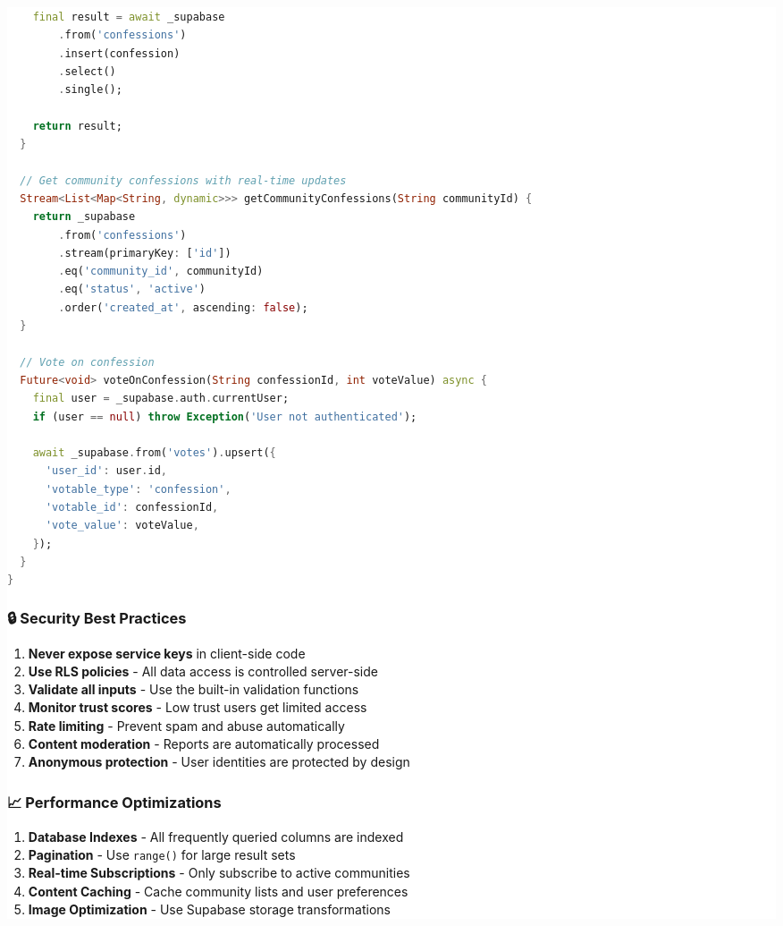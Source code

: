```dart
    final result = await _supabase
        .from('confessions')
        .insert(confession)
        .select()
        .single();
    
    return result;
  }
  
  // Get community confessions with real-time updates
  Stream<List<Map<String, dynamic>>> getCommunityConfessions(String communityId) {
    return _supabase
        .from('confessions')
        .stream(primaryKey: ['id'])
        .eq('community_id', communityId)
        .eq('status', 'active')
        .order('created_at', ascending: false);
  }
  
  // Vote on confession
  Future<void> voteOnConfession(String confessionId, int voteValue) async {
    final user = _supabase.auth.currentUser;
    if (user == null) throw Exception('User not authenticated');
    
    await _supabase.from('votes').upsert({
      'user_id': user.id,
      'votable_type': 'confession',
      'votable_id': confessionId,
      'vote_value': voteValue,
    });
  }
}
```

### 🔒 Security Best Practices

1. **Never expose service keys** in client-side code
2. **Use RLS policies** - All data access is controlled server-side
3. **Validate all inputs** - Use the built-in validation functions
4. **Monitor trust scores** - Low trust users get limited access
5. **Rate limiting** - Prevent spam and abuse automatically
6. **Content moderation** - Reports are automatically processed
7. **Anonymous protection** - User identities are protected by design

### 📈 Performance Optimizations

1. **Database Indexes** - All frequently queried columns are indexed
2. **Pagination** - Use `range()` for large result sets
3. **Real-time Subscriptions** - Only subscribe to active communities
4. **Content Caching** - Cache community lists and user preferences
5. **Image Optimization** - Use Supabase storage transformations
